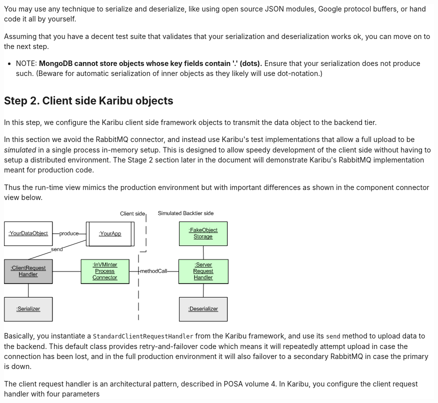   
You may use any technique to serialize and deserialize, like using
open source JSON modules, Google protocol buffers, or hand code it all
by yourself. 
    
Assuming that you have a decent test suite that validates that your
serialization and deserialization works ok, you can move on to the
next step.

* NOTE: **MongoDB cannot store objects whose key fields contain '.'
  (dots).** Ensure that your serialization does not produce
  such. (Beware for automatic serialization of inner objects as they
  likely will use dot-notation.) 

Step 2. Client side Karibu objects
-------------

In this step, we configure the Karibu client side framework objects to
transmit the data object to the backend tier. 

In this section we avoid the RabbitMQ connector, and instead use
Karibu's test implementations that allow a full upload to be
*simulated* in a single process in-memory setup. This is designed to
allow speedy development of the client side without having to setup a
distributed environment. The Stage 2 section later in the document
will demonstrate Karibu's RabbitMQ implementation meant for production
code.

Thus the run-time view mimics the production environment but with
important differences as shown in the component connector view below.
    
![Component-Connector  view for test](resource/cc-view-test.gif)

Basically, you instantiate a `StandardClientRequestHandler` from the
Karibu framework, and use its `send` method to upload data to the
backend. This default class provides retry-and-failover code which
means it will repeatedly attempt upload in case the connection has
been lost, and in the full production environment it will also
failover to a secondary RabbitMQ in case the primary is down.

The client request handler is an architectural pattern, described in
POSA volume 4. In Karibu, you configure the client request handler
with four parameters
  